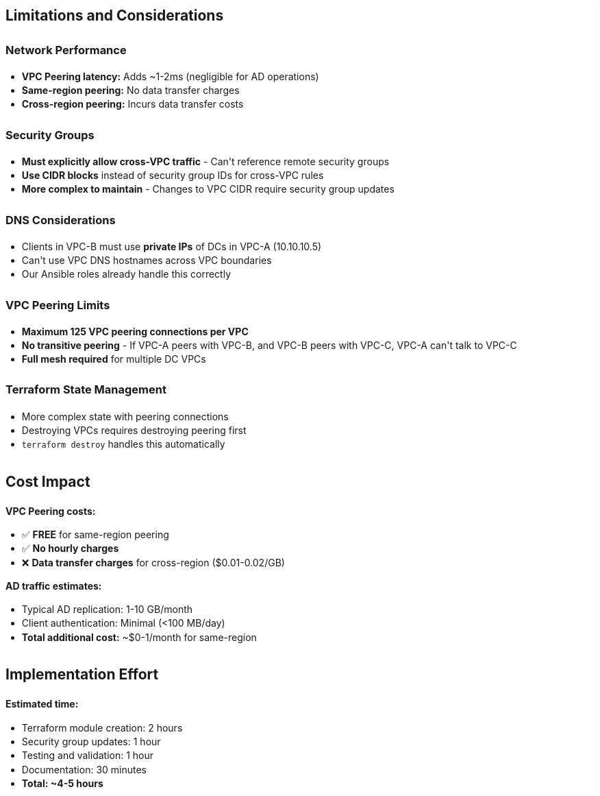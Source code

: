 
## Limitations and Considerations

### Network Performance
- **VPC Peering latency:** Adds ~1-2ms (negligible for AD operations)
- **Same-region peering:** No data transfer charges
- **Cross-region peering:** Incurs data transfer costs

### Security Groups
- **Must explicitly allow cross-VPC traffic** - Can't reference remote security groups
- **Use CIDR blocks** instead of security group IDs for cross-VPC rules
- **More complex to maintain** - Changes to VPC CIDR require security group updates

### DNS Considerations
- Clients in VPC-B must use **private IPs** of DCs in VPC-A (10.10.10.5)
- Can't use VPC DNS hostnames across VPC boundaries
- Our Ansible roles already handle this correctly

### VPC Peering Limits
- **Maximum 125 VPC peering connections per VPC**
- **No transitive peering** - If VPC-A peers with VPC-B, and VPC-B peers with VPC-C, VPC-A can't talk to VPC-C
- **Full mesh required** for multiple DC VPCs

### Terraform State Management
- More complex state with peering connections
- Destroying VPCs requires destroying peering first
- `terraform destroy` handles this automatically

## Cost Impact

**VPC Peering costs:**
- ✅ **FREE** for same-region peering
- ✅ **No hourly charges**
- ❌ **Data transfer charges** for cross-region ($0.01-0.02/GB)

**AD traffic estimates:**
- Typical AD replication: 1-10 GB/month
- Client authentication: Minimal (<100 MB/day)
- **Total additional cost:** ~$0-1/month for same-region

## Implementation Effort

**Estimated time:**
- Terraform module creation: 2 hours
- Security group updates: 1 hour
- Testing and validation: 1 hour
- Documentation: 30 minutes
- **Total: ~4-5 hours**
